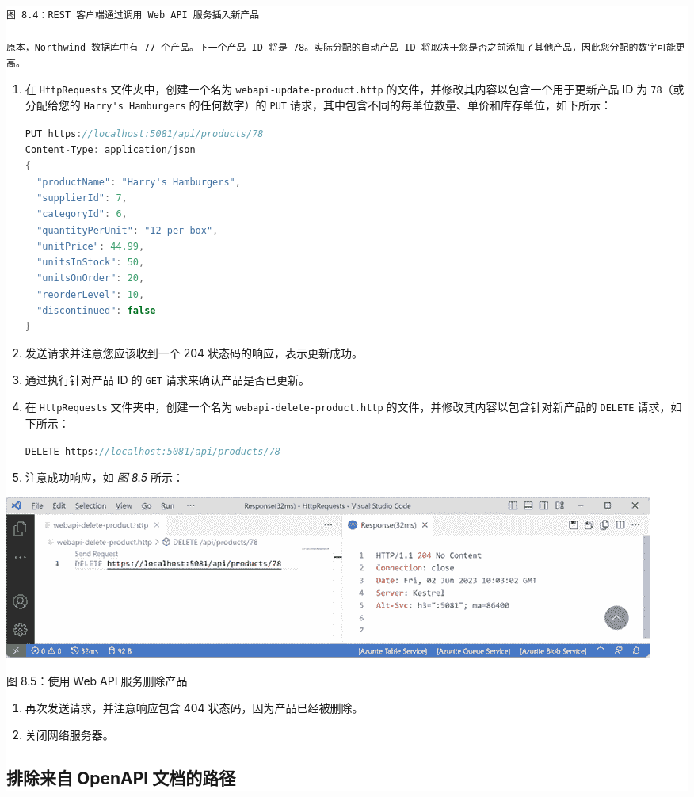     图 8.4：REST 客户端通过调用 Web API 服务插入新产品

    原本，Northwind 数据库中有 77 个产品。下一个产品 ID 将是 78。实际分配的自动产品 ID 将取决于您是否之前添加了其他产品，因此您分配的数字可能更高。

1.  在 `HttpRequests` 文件夹中，创建一个名为 `webapi-update-product.http` 的文件，并修改其内容以包含一个用于更新产品 ID 为 `78`（或分配给您的 `Harry's Hamburgers` 的任何数字）的 `PUT` 请求，其中包含不同的每单位数量、单价和库存单位，如下所示：

    ```cs
    PUT https://localhost:5081/api/products/78
    Content-Type: application/json
    {
      "productName": "Harry's Hamburgers",
      "supplierId": 7,
      "categoryId": 6,
      "quantityPerUnit": "12 per box",
      "unitPrice": 44.99,
      "unitsInStock": 50,
      "unitsOnOrder": 20,
      "reorderLevel": 10,
      "discontinued": false
    } 
    ```

1.  发送请求并注意您应该收到一个 204 状态码的响应，表示更新成功。

1.  通过执行针对产品 ID 的 `GET` 请求来确认产品是否已更新。

1.  在 `HttpRequests` 文件夹中，创建一个名为 `webapi-delete-product.http` 的文件，并修改其内容以包含针对新产品的 `DELETE` 请求，如下所示：

    ```cs
    DELETE https://localhost:5081/api/products/78 
    ```

1.  注意成功响应，如 *图 8.5* 所示：

![](img/B19587_08_05.png)

图 8.5：使用 Web API 服务删除产品

1.  再次发送请求，并注意响应包含 404 状态码，因为产品已经被删除。

1.  关闭网络服务器。

## 排除来自 OpenAPI 文档的路径
